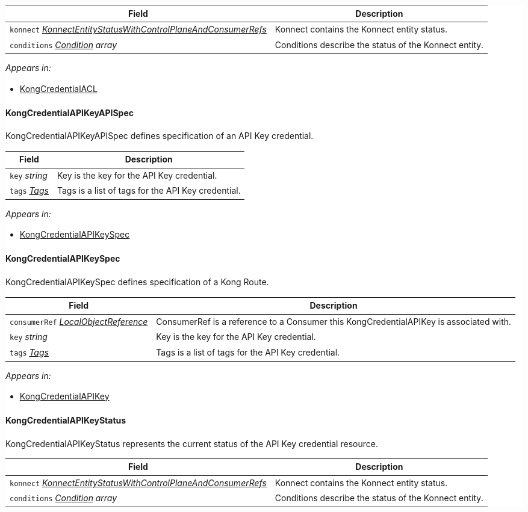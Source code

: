 

| Field | Description |
| --- | --- |
| `konnect` _[KonnectEntityStatusWithControlPlaneAndConsumerRefs](#konnectentitystatuswithcontrolplaneandconsumerrefs)_ | Konnect contains the Konnect entity status. |
| `conditions` _[Condition](https://kubernetes.io/docs/reference/generated/kubernetes-api/v1.28/#condition-v1-meta) array_ | Conditions describe the status of the Konnect entity. |


_Appears in:_
- [KongCredentialACL](#kongcredentialacl)

#### KongCredentialAPIKeyAPISpec


KongCredentialAPIKeyAPISpec defines specification of an API Key credential.



| Field | Description |
| --- | --- |
| `key` _string_ | Key is the key for the API Key credential. |
| `tags` _[Tags](#tags)_ | Tags is a list of tags for the API Key credential. |


_Appears in:_
- [KongCredentialAPIKeySpec](#kongcredentialapikeyspec)

#### KongCredentialAPIKeySpec


KongCredentialAPIKeySpec defines specification of a Kong Route.



| Field | Description |
| --- | --- |
| `consumerRef` _[LocalObjectReference](https://kubernetes.io/docs/reference/generated/kubernetes-api/v1.28/#localobjectreference-v1-core)_ | ConsumerRef is a reference to a Consumer this KongCredentialAPIKey is associated with. |
| `key` _string_ | Key is the key for the API Key credential. |
| `tags` _[Tags](#tags)_ | Tags is a list of tags for the API Key credential. |


_Appears in:_
- [KongCredentialAPIKey](#kongcredentialapikey)

#### KongCredentialAPIKeyStatus


KongCredentialAPIKeyStatus represents the current status of the API Key credential resource.



| Field | Description |
| --- | --- |
| `konnect` _[KonnectEntityStatusWithControlPlaneAndConsumerRefs](#konnectentitystatuswithcontrolplaneandconsumerrefs)_ | Konnect contains the Konnect entity status. |
| `conditions` _[Condition](https://kubernetes.io/docs/reference/generated/kubernetes-api/v1.28/#condition-v1-meta) array_ | Conditions describe the status of the Konnect entity. |
